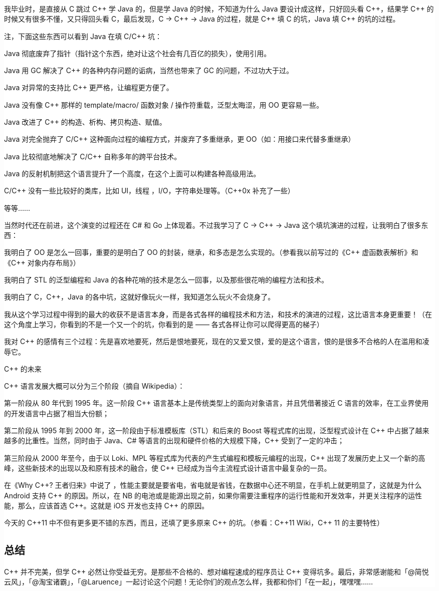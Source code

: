 我毕业时，是直接从 C 跳过 C++ 学 Java 的，但是学 Java 的时候，不知道为什么 Java 要设计成这样，只好回头看 C++，结果学 C++ 的时候又有很多不懂，又只得回头看 C，最后发现，C -> C++ -> Java 的过程，就是 C++ 填 C 的坑，Java 填 C++ 的坑的过程。

注，下面这些东西可以看到 Java 在填 C/C++ 坑：

Java 彻底废弃了指针（指针这个东西，绝对让这个社会有几百亿的损失），使用引用。

Java 用 GC 解决了 C++ 的各种内存问题的诟病，当然也带来了 GC 的问题，不过功大于过。

Java 对异常的支持比 C++ 更严格，让编程更方便了。

Java 没有像 C++ 那样的 template/macro/ 函数对象 / 操作符重载，泛型太晦涩，用 OO 更容易一些。

Java 改进了 C++ 的构造、析构、拷贝构造、赋值。

Java 对完全抛弃了 C/C++ 这种面向过程的编程方式，并废弃了多重继承，更 OO（如：用接口来代替多重继承）

Java 比较彻底地解决了 C/C++ 自称多年的跨平台技术。

Java 的反射机制把这个语言提升了一个高度，在这个上面可以构建各种高级用法。

C/C++ 没有一些比较好的类库，比如 UI，线程 ，I/O，字符串处理等。（C++0x 补充了一些）

等等……

当然时代还在前进，这个演变的过程还在 C# 和 Go 上体现着。不过我学习了 C -> C++  -> Java 这个填坑演进的过程，让我明白了很多东西：

我明白了 OO 是怎么一回事，重要的是明白了 OO 的封装，继承，和多态是怎么实现的。（参看我以前写过的《C++ 虚函数表解析》和《C++ 对象内存布局》）

我明白了 STL 的泛型编程和 Java 的各种花哨的技术是怎么一回事，以及那些很花哨的编程方法和技术。

我明白了 C，C++，Java 的各中坑，这就好像玩火一样，我知道怎么玩火不会烧身了。

我从这个学习过程中得到的最大的收获不是语言本身，而是各式各样的编程技术和方法，和技术的演进的过程，这比语言本身更重要！（在这个角度上学习，你看到的不是一个又一个的坑，你看到的是 —— 各式各样让你可以爬得更高的梯子）

我对 C++ 的感情有三个过程：先是喜欢地要死，然后是恨地要死，现在的又爱又恨，爱的是这个语言，恨的是很多不合格的人在滥用和凌辱它。

C++ 的未来

C++ 语言发展大概可以分为三个阶段（摘自 Wikipedia）：

第一阶段从 80 年代到 1995 年。这一阶段 C++ 语言基本上是传统类型上的面向对象语言，并且凭借著接近 C 语言的效率，在工业界使用的开发语言中占据了相当大份额；

第二阶段从 1995 年到 2000 年，这一阶段由于标准模板库（STL）和后来的 Boost 等程式库的出现，泛型程式设计在 C++ 中占据了越来越多的比重性。当然，同时由于 Java、C# 等语言的出现和硬件价格的大规模下降，C++ 受到了一定的冲击；

第三阶段从 2000 年至今，由于以 Loki、MPL 等程式库为代表的产生式编程和模板元编程的出现，C++ 出现了发展历史上又一个新的高峰，这些新技术的出现以及和原有技术的融合，使 C++ 已经成为当今主流程式设计语言中最复杂的一员。

在《Why C++? 王者归来》中说了 ，性能主要就是要省电，省电就是省钱，在数据中心还不明显，在手机上就更明显了，这就是为什么 Android 支持 C++ 的原因。所以，在 NB 的电池或是能源出现之前，如果你需要注重程序的运行性能和开发效率，并更关注程序的运性能，那么，应该首选 C++。这就是 iOS 开发也支持 C++ 的原因。

今天的 C++11 中不但有更多更不错的东西，而且，还填了更多原来 C++ 的坑。（参看：C++11 Wiki，C++ 11 的主要特性）

## 总结

C++ 并不完美，但学 C++ 必然让你受益无穷。是那些不合格的、想对编程速成的程序员让 C++ 变得坑多。最后，非常感谢能和「@简悦云风」，「@淘宝诸霸」，「@Laruence」一起讨论这个问题！无论你们的观点怎么样，我都和你们「在一起」，嘿嘿嘿……